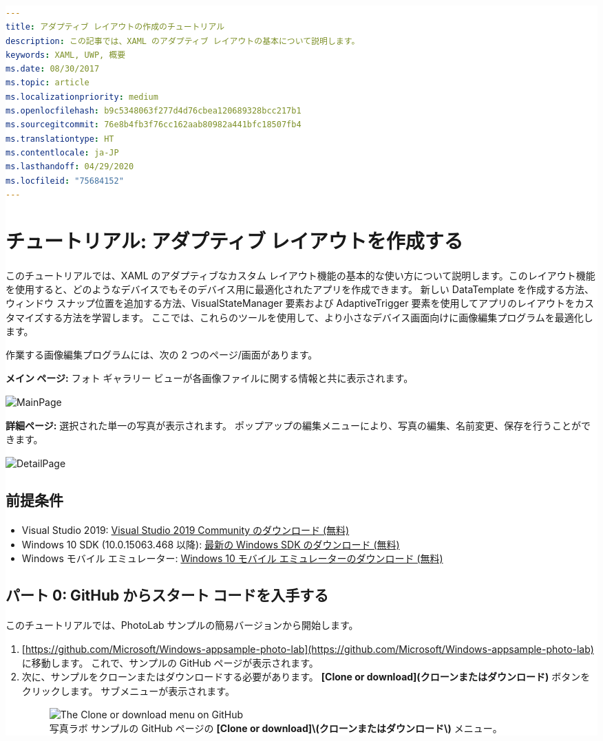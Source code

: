 ```yaml
---
title: アダプティブ レイアウトの作成のチュートリアル
description: この記事では、XAML のアダプティブ レイアウトの基本について説明します。
keywords: XAML, UWP, 概要
ms.date: 08/30/2017
ms.topic: article
ms.localizationpriority: medium
ms.openlocfilehash: b9c5348063f277d4d76cbea120689328bcc217b1
ms.sourcegitcommit: 76e8b4fb3f76cc162aab80982a441bfc18507fb4
ms.translationtype: HT
ms.contentlocale: ja-JP
ms.lasthandoff: 04/29/2020
ms.locfileid: "75684152"
---
```

# <a name="tutorial-create-adaptive-layouts"></a>チュートリアル: アダプティブ レイアウトを作成する

このチュートリアルでは、XAML のアダプティブなカスタム レイアウト機能の基本的な使い方について説明します。このレイアウト機能を使用すると、どのようなデバイスでもそのデバイス用に最適化されたアプリを作成できます。 新しい DataTemplate を作成する方法、ウィンドウ スナップ位置を追加する方法、VisualStateManager 要素および AdaptiveTrigger 要素を使用してアプリのレイアウトをカスタマイズする方法を学習します。 ここでは、これらのツールを使用して、より小さなデバイス画面向けに画像編集プログラムを最適化します。 

作業する画像編集プログラムには、次の 2 つのページ/画面があります。

**メイン ページ:** フォト ギャラリー ビューが各画像ファイルに関する情報と共に表示されます。

![MainPage](../basics/images/xaml-basics/mainpage.png)

**詳細ページ:** 選択された単一の写真が表示されます。 ポップアップの編集メニューにより、写真の編集、名前変更、保存を行うことができます。

![DetailPage](../basics/images/xaml-basics/detailpage.png)

## <a name="prerequisites"></a>前提条件

* Visual Studio 2019: [Visual Studio 2019 Community のダウンロード (無料)](https://www.visualstudio.com/thank-you-downloading-visual-studio/?sku=Community&rel=15&campaign=WinDevCenter&ocid=wdgcx-windevcenter-community-download) 
* Windows 10 SDK (10.0.15063.468 以降): [最新の Windows SDK のダウンロード (無料)](https://developer.microsoft.com/windows/downloads/windows-10-sdk)
* Windows モバイル エミュレーター: [Windows 10 モバイル エミュレーターのダウンロード (無料)](https://developer.microsoft.com/windows/downloads/sdk-archive)

## <a name="part-0-get-the-starter-code-from-github"></a>パート 0: GitHub からスタート コードを入手する

このチュートリアルでは、PhotoLab サンプルの簡易バージョンから開始します。 

1. [https://github.com/Microsoft/Windows-appsample-photo-lab](https://github.com/Microsoft/Windows-appsample-photo-lab) に移動します。 これで、サンプルの GitHub ページが表示されます。 
2. 次に、サンプルをクローンまたはダウンロードする必要があります。 **[Clone or download]\(クローンまたはダウンロード\)** ボタンをクリックします。 サブメニューが表示されます。
    <figure>
        <img src="../basics/images/xaml-basics/clone-repo.png" alt="The Clone or download menu on GitHub">
        <figcaption>写真ラボ サンプルの GitHub ページの <b>[Clone or download]\(クローンまたはダウンロード\)</b> メニュー。</figcaption>
    </figure>
